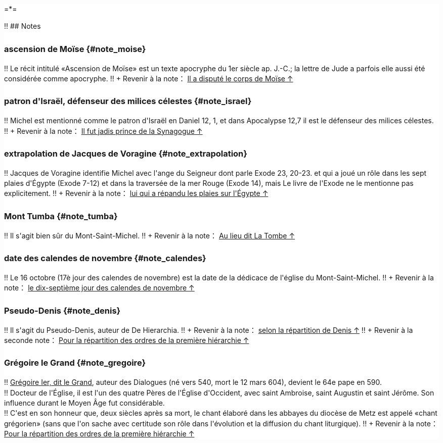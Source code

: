 =*=

!! ## Notes

### ascension de Moïse {#note_moise}

!! Le récit intitulé «Ascension de Moïse» est un texte apocryphe du 1er siècle ap. J.-C.; la lettre de Jude a parfois elle aussi été considérée comme apocryphe.
!! + Revenir à la note： [Il a disputé le corps de Moïse ↑][3]

### patron d'Israël, défenseur des milices célestes {#note_israel}

!! Michel est mentionné comme le patron d'Israël en Daniel 12, 1, et dans Apocalypse 12,7 il est le défenseur des milices célestes.
!! + Revenir à la note： [Il fut jadis prince de la Synagogue ↑][5]

### extrapolation de Jacques de Voragine {#note_extrapolation}

!! Jacques de Voragine identifie Michel avec l'ange du Seigneur dont parle Exode 23, 20-23. et qui a joué un rôle dans les sept plaies d'Égypte (Exode 7-12) et dans la traversée de la mer Rouge (Exode 14), mais Le livre de l'Exode ne le mentionne pas explicitement. 
!! + Revenir à la note： [lui qui a répandu les plaies sur l'Égypte ↑][7]

### Mont Tumba {#note_tumba}

!! Il s'agit bien sûr du Mont-Saint-Michel.
!! + Revenir à la note： [Au lieu dit La Tombe ↑][9]

### date des calendes de novembre {#note_calendes}

!! Le 16 octobre (17è jour des calendes de novembre) est la date de la dédicace de l'église du Mont-Saint-Michel.
!! + Revenir à la note： [le dix-septième jour des calendes de novembre ↑][11]

### Pseudo-Denis {#note_denis}

!! Il s'agit du Pseudo-Denis, auteur de De Hierarchia.
!! + Revenir à la note： [selon la répartition de Denis ↑][13]
!! + Revenir à la seconde note： [Pour la répartition des ordres de la première hiérarchie ↑][131]

### Grégoire le Grand {#note_gregoire}

!! [Grégoire Ier, dit le Grand][171], auteur des Dialogues (né vers 540, mort le 12 mars 604), devient le 64e pape en 590.  
!! Docteur de l'Église, il est l'un des quatre Pères de l'Église d'Occident, avec saint Ambroise, saint Augustin et saint Jérôme. Son influence durant le Moyen Âge fut considérable.  
!! C'est en son honneur que, deux siècles après sa mort, le chant élaboré dans les abbayes du diocèse de Metz est appelé «chant grégorien» (sans que l'on sache avec certitude son rôle dans l'évolution et la diffusion du chant liturgique).
!! + Revenir à la note： [Pour la répartition des ordres de la première hiérarchie ↑][17]


[2]: /mont-saint-michel/arch-michel/legende-doree/#note_moise "ascension de Moïse"
[3]: /mont-saint-michel/arch-michel/legende-doree/#moise "ascension de Moïse"
[4]: /mont-saint-michel/arch-michel/legende-doree/#note_israel "patron d'Israël, défenseur des milices célestes"
[5]: /mont-saint-michel/arch-michel/legende-doree/#israel "patron d'Israël, défenseur des milices célestes"
[6]: /mont-saint-michel/arch-michel/legende-doree/#note_extrapolation "extrapolation de Jacques de Voragine"
[7]: /mont-saint-michel/arch-michel/legende-doree/#extrapolation "extrapolation de Jacques de Voragine"
[8]: /mont-saint-michel/arch-michel/legende-doree/#note_tumba "Mont Tumba"
[9]: /mont-saint-michel/arch-michel/legende-doree/#tumba "Mont Tumba"
[10]: /mont-saint-michel/arch-michel/legende-doree/#note_calendes "date des calendes de novembre"
[11]: /mont-saint-michel/arch-michel/legende-doree/#calendes "date des calendes de novembre"
[12]: /mont-saint-michel/arch-michel/legende-doree/#note_denis "Pseudo-Denis"
[13]: /mont-saint-michel/arch-michel/legende-doree/#denis "Pseudo-Denis¹"
[131]: /mont-saint-michel/arch-michel/legende-doree/#denis2 "Pseudo-Denis²"
[16]: /mont-saint-michel/arch-michel/legende-doree/#note_gregoire "Grégoire le Grand"
[17]: /mont-saint-michel/arch-michel/legende-doree/#gregoire "Grégoire le Grand"
[171]: https://fr.wikipedia.org/wiki/Grégoire_Ier "https://fr.wikipedia.org/wiki/Grégoire_Ier"
[18]: /mont-saint-michel/arch-michel/legende-doree/#note_bernard "Bernard de Clairvaux"
[19]: /mont-saint-michel/arch-michel/legende-doree/#bernard "Bernard de Clairvaux"
[191]: https://fr.wikipedia.org/wiki/Bernard_de_Clairvaux "Bernard de Clairvaux"
[20]: /mont-saint-michel/arch-michel/legende-doree/#note_histoiretripartite "Histoire tripartite"
[21]: /mont-saint-michel/arch-michel/legende-doree/#histoiretripartite "Histoire tripartite"
[22]: /mont-saint-michel/arch-michel/legende-doree/#note_haymon "Haymon"
[23]: /mont-saint-michel/arch-michel/legende-doree/#haymon "Haymon"
[231]: https://fr.wikipedia.org/wiki/Haymon_d'Halberstadt "https://fr.wikipedia.org/wiki/Haymon_d'Halberstadt"
[40]: https://francois-vidit.com/docs/fr/mont-saint-michel/arch-michel/autre-docs "https://francois-vidit.com/docs/fr/mont-saint-michel/arch-michel/autre-docs"
[41]: https://francois-vidit.com/docs/fr/mont-saint-michel/arch-michel/apocalypse#bataille "https://francois-vidit.com/docs/fr/mont-saint-michel/arch-michel/apocalypse#bataille"
[42]: https://www.aelf.org/bible/Jude/1 "https://www.aelf.org/bible/Jude/1"
[44]: https://www.aelf.org/bible/Lc/22 "https://www.aelf.org/bible/Lc/22"
[45]: https://www.aelf.org/bible/Za/2 "https://www.aelf.org/bible/Za/2"
[46]: https://www.aelf.org/bible/Tb/8 "https://www.aelf.org/bible/Tb/8"
[47]: https://www.aelf.org/bible/Dn/10 "https://www.aelf.org/bible/Dn/10"
[48]: https://www.aelf.org/bible/Ap/20 "https://www.aelf.org/bible/Ap/20"
[49]: https://www.aelf.org/bible/Gn/32 "https://www.aelf.org/bible/Gn/32"
[50]: https://www.aelf.org/bible/Ap/7 "https://www.aelf.org/bible/Ap/7"
[51]: https://www.aelf.org/bible/Ap/13 "https://www.aelf.org/bible/Ap/13"
[52]: https://www.aelf.org/bible/2Th/2 "https://www.aelf.org/bible/2Th/2"
[53]: https://www.aelf.org/bible/Ex/12 "https://www.aelf.org/bible/Ex/12"
[54]: https://www.aelf.org/bible/Za/4 "https://www.aelf.org/bible/Za/4"
[55]: https://www.aelf.org/bible/Tb/5 "https://www.aelf.org/bible/Tb/5"
[56]: https://www.aelf.org/bible/Nb/22 "https://www.aelf.org/bible/Nb/22"
[57]: https://www.aelf.org/bible/Jg/2 "https://www.aelf.org/bible/Jg/2"
[58]: https://www.aelf.org/bible/Gn/19 "https://www.aelf.org/bible/Gn/19"
[59]: https://www.aelf.org/bible/Tb/11 "https://www.aelf.org/bible/Tb/11"
[60]: https://www.aelf.org/bible/Tb/11 "https://www.aelf.org/bible/Tb/11"
[61]: https://www.aelf.org/bible/Lc/15 "https://www.aelf.org/bible/Lc/15"
[62]: https://www.aelf.org/bible/He/1 "https://www.aelf.org/bible/He/1"
[63]: https://www.aelf.org/bible/Ap/10 "https://www.aelf.org/bible/Ap/10"
[64]: https://www.aelf.org/bible/1R/19 "https://www.aelf.org/bible/1R/19"
[65]: https://www.aelf.org/bible/Ex/7 "https://www.aelf.org/bible/Ex/7"
[66]: https://www.aelf.org/bible/Rm/13 "https://www.aelf.org/bible/Rm/13"
[67]: https://www.aelf.org/bible/Ml/3 "https://www.aelf.org/bible/Ml/3"
[68]: https://www.aelf.org/bible/Ex/23 "https://www.aelf.org/bible/Ex/23"
[69]: https://www.aelf.org/bible/Lc/16 "https://www.aelf.org/bible/Lc/16"
[70]: https://www.aelf.org/bible/Tb/12 "https://www.aelf.org/bible/Tb/12"
[71]: https://www.aelf.org/bible/Jb/33 "https://www.aelf.org/bible/Jb/33"
[72]: https://www.aelf.org/bible/Za/1 "https://www.aelf.org/bible/Za/1"
[73]: https://www.aelf.org/bible/Dn/9 "https://www.aelf.org/bible/Dn/9"
[74]: https://www.aelf.org/bible/Jb/25 "https://www.aelf.org/bible/Jb/25"
[75]: https://www.aelf.org/bible/Is/6 "https://www.aelf.org/bible/Is/6"
[76]: https://www.aelf.org/bible/Is/62 "https://www.aelf.org/bible/Is/62"
[77]: https://www.aelf.org/bible/Ps/90 "https://www.aelf.org/bible/Ps/90"
[78]: https://www.aelf.org/bible/Dn/3 "https://www.aelf.org/bible/Dn/3"
